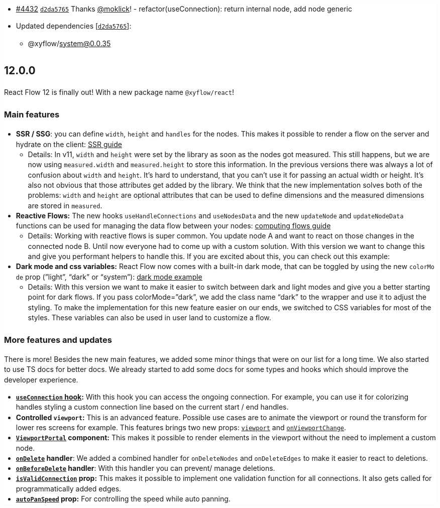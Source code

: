 - [#4432](https://github.com/xyflow/xyflow/pull/4432) [`d2da5765`](https://github.com/xyflow/xyflow/commit/d2da576591305873f8d6514091ee8db1ad4f79e2) Thanks [@moklick](https://github.com/moklick)! - refactor(useConnection): return internal node, add node generic

- Updated dependencies [[`d2da5765`](https://github.com/xyflow/xyflow/commit/d2da576591305873f8d6514091ee8db1ad4f79e2)]:
  - @xyflow/system@0.0.35

## 12.0.0

React Flow 12 is finally out! With a new package name `@xyflow/react`!

### Main features

- **SSR / SSG**: you can define `width`, `height` and `handles` for the nodes. This makes it possible to render a flow on the server and hydrate on the client: [SSR guide](http://reactflow.dev/learn/advanced-use/ssr-ssg-configuration)
  - Details: In v11, `width` and `height` were set by the library as soon as the nodes got measured. This still happens, but we are now using `measured.width` and `measured.height` to store this information. In the previous versions there was always a lot of confusion about `width` and `height`. It’s hard to understand, that you can’t use it for passing an actual width or height. It’s also not obvious that those attributes get added by the library. We think that the new implementation solves both of the problems: `width` and `height` are optional attributes that can be used to define dimensions and the measured dimensions are stored in `measured`.
- **Reactive Flows:** The new hooks `useHandleConnections` and `useNodesData` and the new `updateNode` and `updateNodeData` functions can be used for managing the data flow between your nodes: [computing flows guide](http://reactflow.dev/learn/advanced-use/computing-flows)
  - Details: Working with reactive flows is super common. You update node A and want to react on those changes in the connected node B. Until now everyone had to come up with a custom solution. With this version we want to change this and give you performant helpers to handle this. If you are excited about this, you can check out this example:
- **Dark mode and css variables:** React Flow now comes with a built-in dark mode, that can be toggled by using the new `colorMode` prop (”light”, “dark” or “system”): [dark mode example](https://reactflow.dev/examples/styling/dark-mode)
  - Details: With this version we want to make it easier to switch between dark and light modes and give you a better starting point for dark flows. If you pass colorMode=”dark”, we add the class name “dark” to the wrapper and use it to adjust the styling. To make the implementation for this new feature easier on our ends, we switched to CSS variables for most of the styles. These variables can also be used in user land to customize a flow.

### More features and updates

There is more! Besides the new main features, we added some minor things that were on our list for a long time. We also started to use TS docs for better docs. We already started to add some docs for some types and hooks which should improve the developer experience.

- **[`useConnection` hook](https://reactflow.dev/api-reference/hooks/use-connection):** With this hook you can access the ongoing connection. For example, you can use it for colorizing handles styling a custom connection line based on the current start / end handles.
- **Controlled `viewport`:** This is an advanced feature. Possible use cases are to animate the viewport or round the transform for lower res screens for example. This features brings two new props: [`viewport`](https://reactflow.dev/api-reference/react-flow#viewport) and [`onViewportChange`](https://reactflow.dev/api-reference/react-flow#on-viewport-change).
- **[`ViewportPortal`](https://reactflow.dev/api-reference/components/viewport-portal) component:** This makes it possible to render elements in the viewport without the need to implement a custom node.
- **[`onDelete`](https://reactflow.dev/api-reference/react-flow#on-delete) handler**: We added a combined handler for `onDeleteNodes` and `onDeleteEdges` to make it easier to react to deletions.
- **[`onBeforeDelete`](https://reactflow.dev/api-reference/react-flow#on-before-delete) handler**: With this handler you can prevent/ manage deletions.
- **[`isValidConnection`](https://reactflow.dev/api-reference/react-flow#is-valid-connection) prop:** This makes it possible to implement one validation function for all connections. It also gets called for programmatically added edges.
- **[`autoPanSpeed`](https://reactflow.dev/api-reference/react-flow#autoPanSpeed) prop:** For controlling the speed while auto panning.